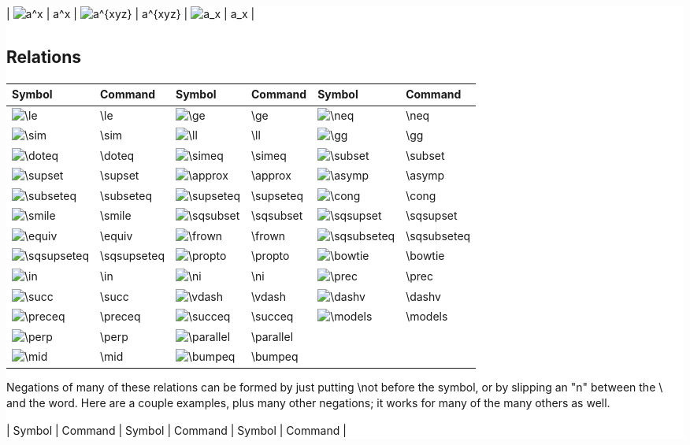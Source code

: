 | ![$a^x$](https://latex.artofproblemsolving.com/d/d/e/ddee543f04d6fbac4ab70309ce7aa5b8760aa897.png) | a^x              | ![$a^{xyz}$](https://latex.artofproblemsolving.com/c/6/9/c690994d239dc33c27fd53c79940a75330eaf41e.png) | a^{xyz}       | ![$a_x$](https://latex.artofproblemsolving.com/9/a/5/9a5af51cfec649afb7d8bf2c8b7080b58ba69830.png) | a_x            |

## Relations

| Symbol                                                       | Command     | Symbol                                                       | Command   | Symbol                                                       | Command     |
| :----------------------------------------------------------- | :---------- | :----------------------------------------------------------- | :-------- | :----------------------------------------------------------- | :---------- |
| ![$\le$](https://latex.artofproblemsolving.com/3/b/4/3b4cd01885cb569775f5d1143bc5139fff104bdc.png) | \le         | ![$\ge$](https://latex.artofproblemsolving.com/0/0/c/00c3863a5ca53a1be38db8921ae7b5bfbfbe1dc6.png) | \ge       | ![$\neq$](https://latex.artofproblemsolving.com/e/3/4/e34abf3c7601f491cde20e6c318f54030b0237a2.png) | \neq        |
| ![$\sim$](https://latex.artofproblemsolving.com/e/5/5/e55156a4008b0944ad00d5bc71bc5aa6315aabb7.png) | \sim        | ![$\ll$](https://latex.artofproblemsolving.com/1/e/4/1e4d154223e7171ad7ae3b398a849d0152b575ad.png) | \ll       | ![$\gg$](https://latex.artofproblemsolving.com/b/5/e/b5e95a72274f434ba9984d67dba7438a286158f3.png) | \gg         |
| ![$\doteq$](https://latex.artofproblemsolving.com/a/8/f/a8fa91f83671b6f0f19a4bb1b0839d1fc06ffbf9.png) | \doteq      | ![$\simeq$](https://latex.artofproblemsolving.com/5/e/4/5e46ba9c72f86769fb14a32f8eb271bc440e2061.png) | \simeq    | ![$\subset$](https://latex.artofproblemsolving.com/e/6/f/e6ffbe0cb0b8d47bd10eec85fb336adf7694f896.png) | \subset     |
| ![$\supset$](https://latex.artofproblemsolving.com/f/5/4/f5451590e41b731933710d9f34b93b6dd2994139.png) | \supset     | ![$\approx$](https://latex.artofproblemsolving.com/a/c/b/acbc54ef8feabfc5d0a2329f0cfbd10af8a6a809.png) | \approx   | ![$\asymp$](https://latex.artofproblemsolving.com/c/6/d/c6dd6b322a1d042d13b2ceba7a6f45be7eb8de6c.png) | \asymp      |
| ![$\subseteq$](https://latex.artofproblemsolving.com/7/a/f/7af4f46fd0cf5cdbed23e67e7896f64cb380ee52.png) | \subseteq   | ![$\supseteq$](https://latex.artofproblemsolving.com/a/5/5/a5544786abebf78b0ef72b5241cdb1196effabd2.png) | \supseteq | ![$\cong$](https://latex.artofproblemsolving.com/b/9/9/b9904282b277d5afca7b6fb12f3bb7c5ff616510.png) | \cong       |
| ![$\smile$](https://latex.artofproblemsolving.com/b/9/d/b9d7bc7cf4a44200f381f9b8f7f09b27ba728018.png) | \smile      | ![$\sqsubset$](https://latex.artofproblemsolving.com/1/2/4/124b77b4b0cc873e5c027a76ab58cd5c7fed0ca1.png) | \sqsubset | ![$\sqsupset$](https://latex.artofproblemsolving.com/2/3/1/231bddf0e59b26209b1b6815d9a41f91d04ea701.png) | \sqsupset   |
| ![$\equiv$](https://latex.artofproblemsolving.com/1/1/6/1165e91155febc4bc88785c5504eb52efe4f8c51.png) | \equiv      | ![$\frown$](https://latex.artofproblemsolving.com/c/d/0/cd0780b55db44ebfc68e984c2354c579314de704.png) | \frown    | ![$\sqsubseteq$](https://latex.artofproblemsolving.com/d/6/e/d6ee2b442ac5f3d7940a33c1eba386e93fc3381f.png) | \sqsubseteq |
| ![$\sqsupseteq$](https://latex.artofproblemsolving.com/6/9/3/693c0332817f1be148c7b691a1d419e0cdc971ed.png) | \sqsupseteq | ![$\propto$](https://latex.artofproblemsolving.com/1/1/3/11303cd923877716bbb6fde144d09687260910fb.png) | \propto   | ![$\bowtie$](https://latex.artofproblemsolving.com/c/5/a/c5a172ca1f59801643929daf4b59d0a225604ca7.png) | \bowtie     |
| ![$\in$](https://latex.artofproblemsolving.com/1/3/4/134004c561e4c0cca193dbf5122e5ca963dd5b7f.png) | \in         | ![$\ni$](https://latex.artofproblemsolving.com/8/9/d/89db07258d2e7a1c9aac138b7c1846645bdf79eb.png) | \ni       | ![$\prec$](https://latex.artofproblemsolving.com/c/c/1/cc1075b75dff8acde28b91201acc216d0a343fce.png) | \prec       |
| ![$\succ$](https://latex.artofproblemsolving.com/f/0/d/f0da9cf8e29547352b0d8a30fedb96f71f5def8b.png) | \succ       | ![$\vdash$](https://latex.artofproblemsolving.com/8/1/2/81226dce386555032afda7e4739639feabbc801a.png) | \vdash    | ![$\dashv$](https://latex.artofproblemsolving.com/f/f/d/ffdb8a7364423bb7904d60840d7b7f9047dee450.png) | \dashv      |
| ![$\preceq$](https://latex.artofproblemsolving.com/e/a/c/eac91ff45cea31243210756d0af2ecd0867f9dae.png) | \preceq     | ![$\succeq$](https://latex.artofproblemsolving.com/d/b/0/db0f05af17a329d387f5234730350c6227d4ca0d.png) | \succeq   | ![$\models$](https://latex.artofproblemsolving.com/3/1/a/31a65b06843b33bfe53a87920e8de3a8a40d93e4.png) | \models     |
| ![$\perp$](https://latex.artofproblemsolving.com/2/9/5/29501a90018e83d6d3e88b1f83bdfb71e692561e.png) | \perp       | ![$\parallel$](https://latex.artofproblemsolving.com/7/0/0/700b2122c7a66766d80c3dfe5109de9b58e65a66.png) | \parallel |                                                              |             |
| ![$\mid$](https://latex.artofproblemsolving.com/5/9/a/59ab06ad08ab68c8bb4ebba8e9195259e54cd349.png) | \mid        | ![$\bumpeq$](https://latex.artofproblemsolving.com/8/9/6/8964a52f0eef23fc2ce941c63fd4b41e93446e3a.png) | \bumpeq   |                                                              |             |

Negations of many of these relations can be formed by just putting \not before the symbol, or by slipping an "n" between the \ and the word. Here are a couple examples, plus many other negations; it works for many of the many others as well.

| Symbol                                                       | Command       | Symbol                                                       | Command   | Symbol                                                       | Command              |